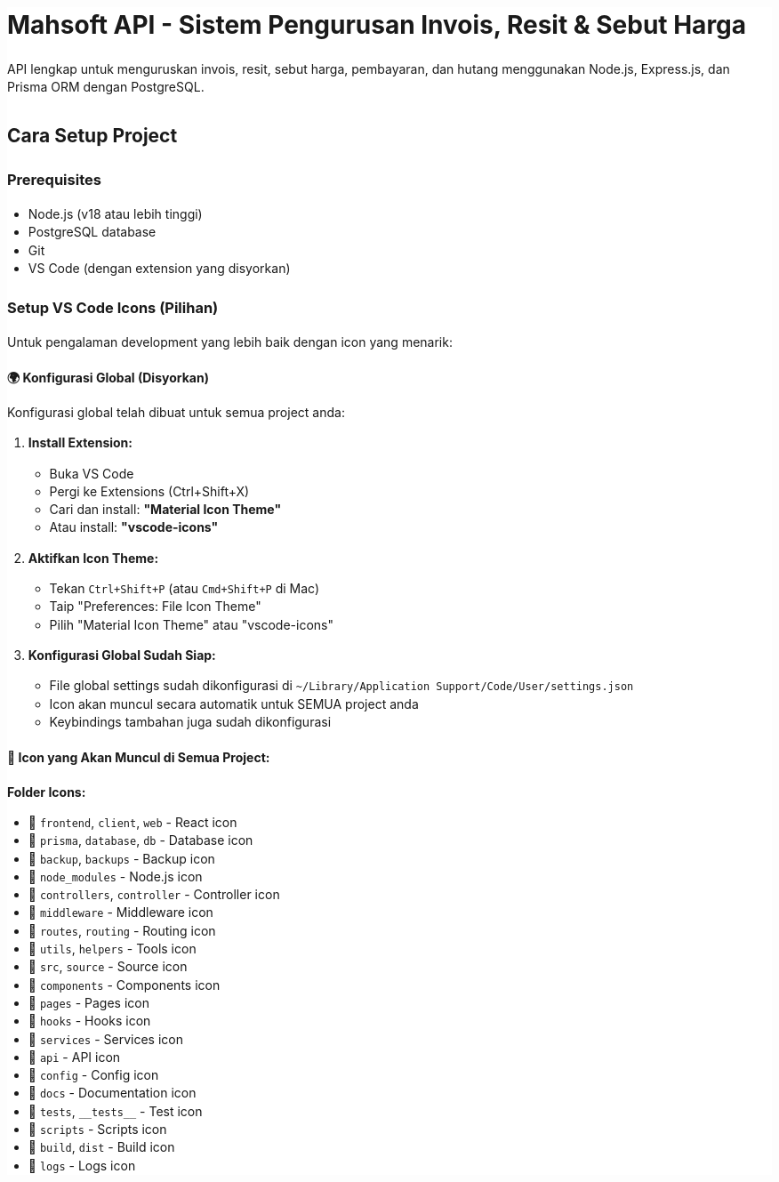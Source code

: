 # Mahsoft API - Sistem Pengurusan Invois, Resit & Sebut Harga

API lengkap untuk menguruskan invois, resit, sebut harga, pembayaran, dan hutang menggunakan Node.js, Express.js, dan Prisma ORM dengan PostgreSQL.

## Cara Setup Project

### Prerequisites
- Node.js (v18 atau lebih tinggi)
- PostgreSQL database
- Git
- VS Code (dengan extension yang disyorkan)

### Setup VS Code Icons (Pilihan)

Untuk pengalaman development yang lebih baik dengan icon yang menarik:

#### 🌍 **Konfigurasi Global (Disyorkan)**

Konfigurasi global telah dibuat untuk semua project anda:

1. **Install Extension:**
   - Buka VS Code
   - Pergi ke Extensions (Ctrl+Shift+X)
   - Cari dan install: **"Material Icon Theme"**
   - Atau install: **"vscode-icons"**

2. **Aktifkan Icon Theme:**
   - Tekan `Ctrl+Shift+P` (atau `Cmd+Shift+P` di Mac)
   - Taip "Preferences: File Icon Theme"
   - Pilih "Material Icon Theme" atau "vscode-icons"

3. **Konfigurasi Global Sudah Siap:**
   - File global settings sudah dikonfigurasi di `~/Library/Application Support/Code/User/settings.json`
   - Icon akan muncul secara automatik untuk SEMUA project anda
   - Keybindings tambahan juga sudah dikonfigurasi

#### 📁 **Icon yang Akan Muncul di Semua Project:**

**Folder Icons:**
- 📁 `frontend`, `client`, `web` - React icon
- 📁 `prisma`, `database`, `db` - Database icon  
- 📁 `backup`, `backups` - Backup icon
- 📁 `node_modules` - Node.js icon
- 📁 `controllers`, `controller` - Controller icon
- 📁 `middleware` - Middleware icon
- 📁 `routes`, `routing` - Routing icon
- 📁 `utils`, `helpers` - Tools icon
- 📁 `src`, `source` - Source icon
- 📁 `components` - Components icon
- 📁 `pages` - Pages icon
- 📁 `hooks` - Hooks icon
- 📁 `services` - Services icon
- 📁 `api` - API icon
- 📁 `config` - Config icon
- 📁 `docs` - Documentation icon
- 📁 `tests`, `__tests__` - Test icon
- 📁 `scripts` - Scripts icon
- 📁 `build`, `dist` - Build icon
- 📁 `logs` - Logs icon
